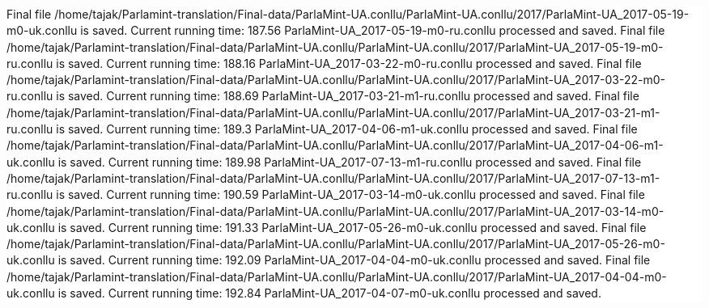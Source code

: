 Final file /home/tajak/Parlamint-translation/Final-data/ParlaMint-UA.conllu/ParlaMint-UA.conllu/2017/ParlaMint-UA_2017-05-19-m0-uk.conllu is saved.
Current running time: 187.56
ParlaMint-UA_2017-05-19-m0-ru.conllu processed and saved.
Final file /home/tajak/Parlamint-translation/Final-data/ParlaMint-UA.conllu/ParlaMint-UA.conllu/2017/ParlaMint-UA_2017-05-19-m0-ru.conllu is saved.
Current running time: 188.16
ParlaMint-UA_2017-03-22-m0-ru.conllu processed and saved.
Final file /home/tajak/Parlamint-translation/Final-data/ParlaMint-UA.conllu/ParlaMint-UA.conllu/2017/ParlaMint-UA_2017-03-22-m0-ru.conllu is saved.
Current running time: 188.69
ParlaMint-UA_2017-03-21-m1-ru.conllu processed and saved.
Final file /home/tajak/Parlamint-translation/Final-data/ParlaMint-UA.conllu/ParlaMint-UA.conllu/2017/ParlaMint-UA_2017-03-21-m1-ru.conllu is saved.
Current running time: 189.3
ParlaMint-UA_2017-04-06-m1-uk.conllu processed and saved.
Final file /home/tajak/Parlamint-translation/Final-data/ParlaMint-UA.conllu/ParlaMint-UA.conllu/2017/ParlaMint-UA_2017-04-06-m1-uk.conllu is saved.
Current running time: 189.98
ParlaMint-UA_2017-07-13-m1-ru.conllu processed and saved.
Final file /home/tajak/Parlamint-translation/Final-data/ParlaMint-UA.conllu/ParlaMint-UA.conllu/2017/ParlaMint-UA_2017-07-13-m1-ru.conllu is saved.
Current running time: 190.59
ParlaMint-UA_2017-03-14-m0-uk.conllu processed and saved.
Final file /home/tajak/Parlamint-translation/Final-data/ParlaMint-UA.conllu/ParlaMint-UA.conllu/2017/ParlaMint-UA_2017-03-14-m0-uk.conllu is saved.
Current running time: 191.33
ParlaMint-UA_2017-05-26-m0-uk.conllu processed and saved.
Final file /home/tajak/Parlamint-translation/Final-data/ParlaMint-UA.conllu/ParlaMint-UA.conllu/2017/ParlaMint-UA_2017-05-26-m0-uk.conllu is saved.
Current running time: 192.09
ParlaMint-UA_2017-04-04-m0-uk.conllu processed and saved.
Final file /home/tajak/Parlamint-translation/Final-data/ParlaMint-UA.conllu/ParlaMint-UA.conllu/2017/ParlaMint-UA_2017-04-04-m0-uk.conllu is saved.
Current running time: 192.84
ParlaMint-UA_2017-04-07-m0-uk.conllu processed and saved.

